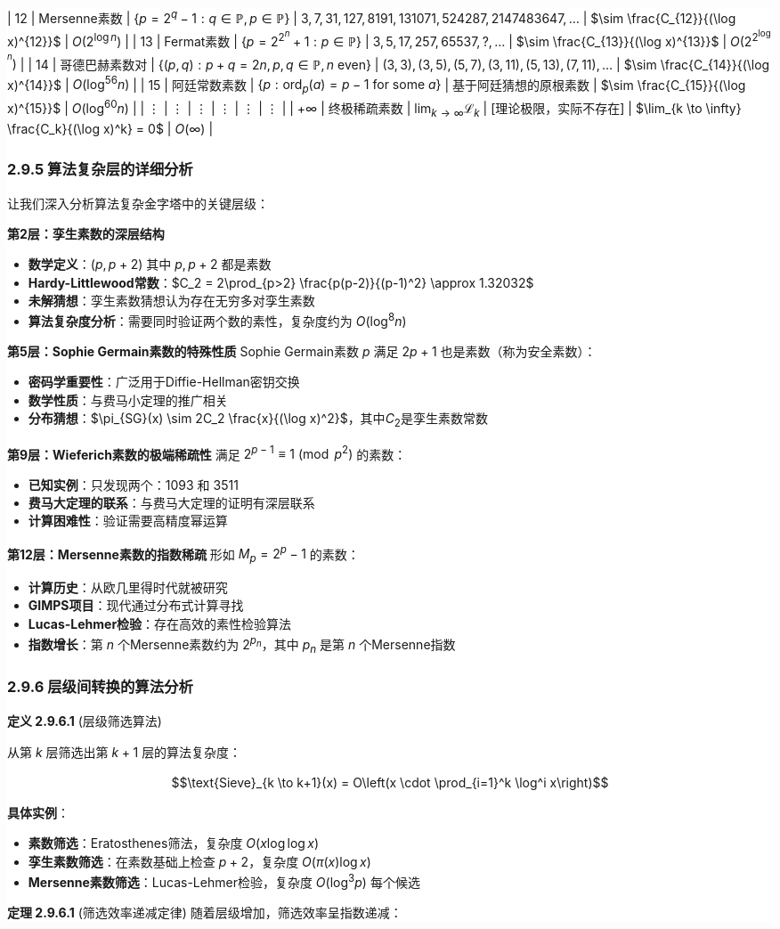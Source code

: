 | 12 | Mersenne素数 | $\{p = 2^q - 1 : q \in \mathbb{P}, p \in \mathbb{P}\}$ | $3, 7, 31, 127, 8191, 131071, 524287, 2147483647, \ldots$ | $\sim \frac{C_{12}}{(\log x)^{12}}$ | $O(2^{\log n})$ |
| 13 | Fermat素数 | $\{p = 2^{2^n} + 1 : p \in \mathbb{P}\}$ | $3, 5, 17, 257, 65537, ?, \ldots$ | $\sim \frac{C_{13}}{(\log x)^{13}}$ | $O(2^{2^{\log n}})$ |
| 14 | 哥德巴赫素数对 | $\{(p,q) : p+q = 2n, p,q \in \mathbb{P}, n \text{ even}\}$ | $(3,3), (3,5), (5,7), (3,11), (5,13), (7,11), \ldots$ | $\sim \frac{C_{14}}{(\log x)^{14}}$ | $O(\log^{56} n)$ |
| 15 | 阿廷常数素数 | $\{p : \text{ord}_p(a) = p-1 \text{ for some } a\}$ | 基于阿廷猜想的原根素数 | $\sim \frac{C_{15}}{(\log x)^{15}}$ | $O(\log^{60} n)$ |
| $\vdots$ | $\vdots$ | $\vdots$ | $\vdots$ | $\vdots$ | $\vdots$ |
| $+\infty$ | 终极稀疏素数 | $\lim_{k \to \infty} \mathcal{L}_k$ | [理论极限，实际不存在] | $\lim_{k \to \infty} \frac{C_k}{(\log x)^k} = 0$ | $O(\infty)$ |

### 2.9.5 算法复杂层的详细分析

让我们深入分析算法复杂金字塔中的关键层级：

**第2层：孪生素数的深层结构**
- **数学定义**：$(p, p+2)$ 其中 $p, p+2$ 都是素数
- **Hardy-Littlewood常数**：$C_2 = 2\prod_{p>2} \frac{p(p-2)}{(p-1)^2} \approx 1.32032$
- **未解猜想**：孪生素数猜想认为存在无穷多对孪生素数
- **算法复杂度分析**：需要同时验证两个数的素性，复杂度约为 $O(\log^8 n)$

**第5层：Sophie Germain素数的特殊性质**
Sophie Germain素数 $p$ 满足 $2p+1$ 也是素数（称为安全素数）：
- **密码学重要性**：广泛用于Diffie-Hellman密钥交换
- **数学性质**：与费马小定理的推广相关
- **分布猜想**：$\pi_{SG}(x) \sim 2C_2 \frac{x}{(\log x)^2}$，其中$C_2$是孪生素数常数

**第9层：Wieferich素数的极端稀疏性**
满足 $2^{p-1} \equiv 1 \pmod{p^2}$ 的素数：
- **已知实例**：只发现两个：$1093$ 和 $3511$
- **费马大定理的联系**：与费马大定理的证明有深层联系
- **计算困难性**：验证需要高精度幂运算

**第12层：Mersenne素数的指数稀疏**
形如 $M_p = 2^p - 1$ 的素数：
- **计算历史**：从欧几里得时代就被研究
- **GIMPS项目**：现代通过分布式计算寻找
- **Lucas-Lehmer检验**：存在高效的素性检验算法
- **指数增长**：第 $n$ 个Mersenne素数约为 $2^{p_n}$，其中 $p_n$ 是第 $n$ 个Mersenne指数

### 2.9.6 层级间转换的算法分析

**定义 2.9.6.1** (层级筛选算法)

从第 $k$ 层筛选出第 $k+1$ 层的算法复杂度：

$$\text{Sieve}_{k \to k+1}(x) = O\left(x \cdot \prod_{i=1}^k \log^i x\right)$$

**具体实例**：
- **素数筛选**：Eratosthenes筛法，复杂度 $O(x \log \log x)$
- **孪生素数筛选**：在素数基础上检查 $p+2$，复杂度 $O(\pi(x) \log x)$
- **Mersenne素数筛选**：Lucas-Lehmer检验，复杂度 $O(\log^3 p)$ 每个候选

**定理 2.9.6.1** (筛选效率递减定律)
随着层级增加，筛选效率呈指数递减：
